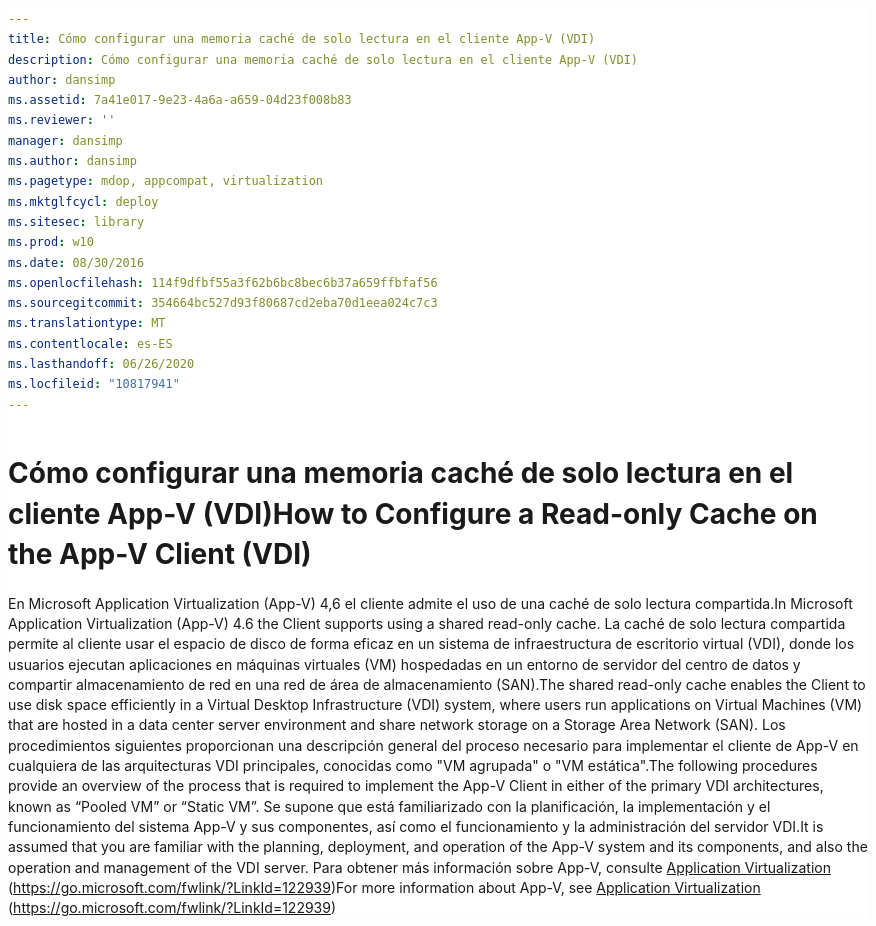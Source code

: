 ```yaml
---
title: Cómo configurar una memoria caché de solo lectura en el cliente App-V (VDI)
description: Cómo configurar una memoria caché de solo lectura en el cliente App-V (VDI)
author: dansimp
ms.assetid: 7a41e017-9e23-4a6a-a659-04d23f008b83
ms.reviewer: ''
manager: dansimp
ms.author: dansimp
ms.pagetype: mdop, appcompat, virtualization
ms.mktglfcycl: deploy
ms.sitesec: library
ms.prod: w10
ms.date: 08/30/2016
ms.openlocfilehash: 114f9dfbf55a3f62b6bc8bec6b37a659ffbfaf56
ms.sourcegitcommit: 354664bc527d93f80687cd2eba70d1eea024c7c3
ms.translationtype: MT
ms.contentlocale: es-ES
ms.lasthandoff: 06/26/2020
ms.locfileid: "10817941"
---
```

# <span data-ttu-id="03e54-103">Cómo configurar una memoria caché de solo lectura en el cliente App-V (VDI)</span><span class="sxs-lookup"><span data-stu-id="03e54-103">How to Configure a Read-only Cache on the App-V Client (VDI)</span></span>


<span data-ttu-id="03e54-104">En Microsoft Application Virtualization (App-V) 4,6 el cliente admite el uso de una caché de solo lectura compartida.</span><span class="sxs-lookup"><span data-stu-id="03e54-104">In Microsoft Application Virtualization (App-V) 4.6 the Client supports using a shared read-only cache.</span></span> <span data-ttu-id="03e54-105">La caché de solo lectura compartida permite al cliente usar el espacio de disco de forma eficaz en un sistema de infraestructura de escritorio virtual (VDI), donde los usuarios ejecutan aplicaciones en máquinas virtuales (VM) hospedadas en un entorno de servidor del centro de datos y compartir almacenamiento de red en una red de área de almacenamiento (SAN).</span><span class="sxs-lookup"><span data-stu-id="03e54-105">The shared read-only cache enables the Client to use disk space efficiently in a Virtual Desktop Infrastructure (VDI) system, where users run applications on Virtual Machines (VM) that are hosted in a data center server environment and share network storage on a Storage Area Network (SAN).</span></span> <span data-ttu-id="03e54-106">Los procedimientos siguientes proporcionan una descripción general del proceso necesario para implementar el cliente de App-V en cualquiera de las arquitecturas VDI principales, conocidas como "VM agrupada" o "VM estática".</span><span class="sxs-lookup"><span data-stu-id="03e54-106">The following procedures provide an overview of the process that is required to implement the App-V Client in either of the primary VDI architectures, known as “Pooled VM” or “Static VM”.</span></span> <span data-ttu-id="03e54-107">Se supone que está familiarizado con la planificación, la implementación y el funcionamiento del sistema App-V y sus componentes, así como el funcionamiento y la administración del servidor VDI.</span><span class="sxs-lookup"><span data-stu-id="03e54-107">It is assumed that you are familiar with the planning, deployment, and operation of the App-V system and its components, and also the operation and management of the VDI server.</span></span> <span data-ttu-id="03e54-108">Para obtener más información sobre App-V, consulte [Application Virtualization](https://go.microsoft.com/fwlink/?LinkId=122939) (https://go.microsoft.com/fwlink/?LinkId=122939)</span><span class="sxs-lookup"><span data-stu-id="03e54-108">For more information about App-V, see [Application Virtualization](https://go.microsoft.com/fwlink/?LinkId=122939) (https://go.microsoft.com/fwlink/?LinkId=122939)</span></span>
